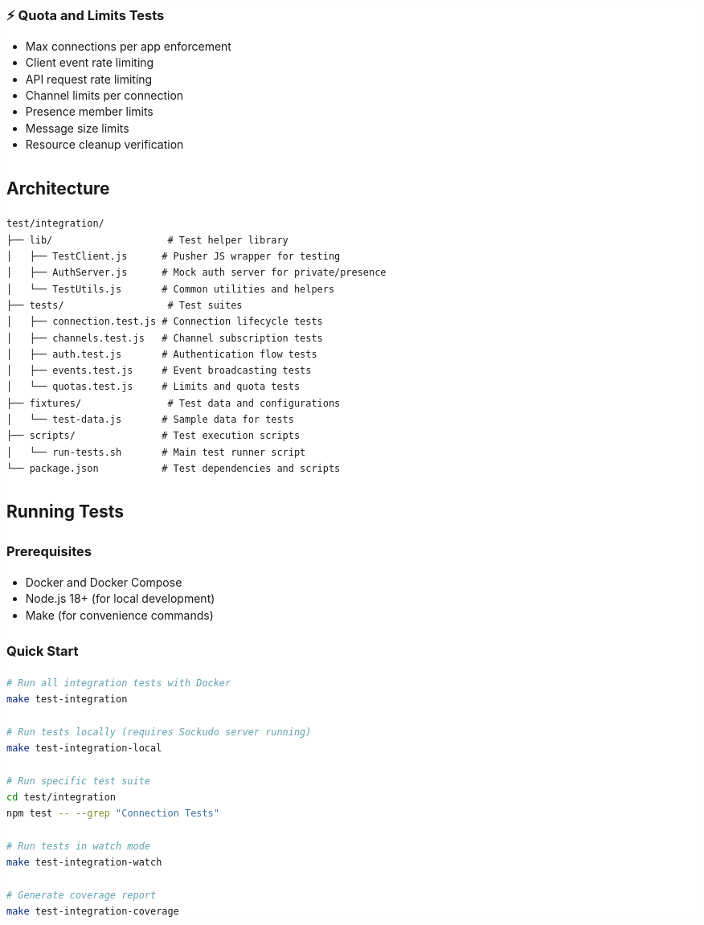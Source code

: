 ### ⚡ Quota and Limits Tests
- Max connections per app enforcement
- Client event rate limiting
- API request rate limiting
- Channel limits per connection
- Presence member limits
- Message size limits
- Resource cleanup verification

## Architecture

```
test/integration/
├── lib/                    # Test helper library
│   ├── TestClient.js      # Pusher JS wrapper for testing
│   ├── AuthServer.js      # Mock auth server for private/presence
│   └── TestUtils.js       # Common utilities and helpers
├── tests/                  # Test suites
│   ├── connection.test.js # Connection lifecycle tests
│   ├── channels.test.js   # Channel subscription tests
│   ├── auth.test.js       # Authentication flow tests
│   ├── events.test.js     # Event broadcasting tests
│   └── quotas.test.js     # Limits and quota tests
├── fixtures/               # Test data and configurations
│   └── test-data.js       # Sample data for tests
├── scripts/               # Test execution scripts
│   └── run-tests.sh       # Main test runner script
└── package.json           # Test dependencies and scripts
```

## Running Tests

### Prerequisites
- Docker and Docker Compose
- Node.js 18+ (for local development)
- Make (for convenience commands)

### Quick Start
```bash
# Run all integration tests with Docker
make test-integration

# Run tests locally (requires Sockudo server running)
make test-integration-local

# Run specific test suite
cd test/integration
npm test -- --grep "Connection Tests"

# Run tests in watch mode
make test-integration-watch

# Generate coverage report
make test-integration-coverage
```

